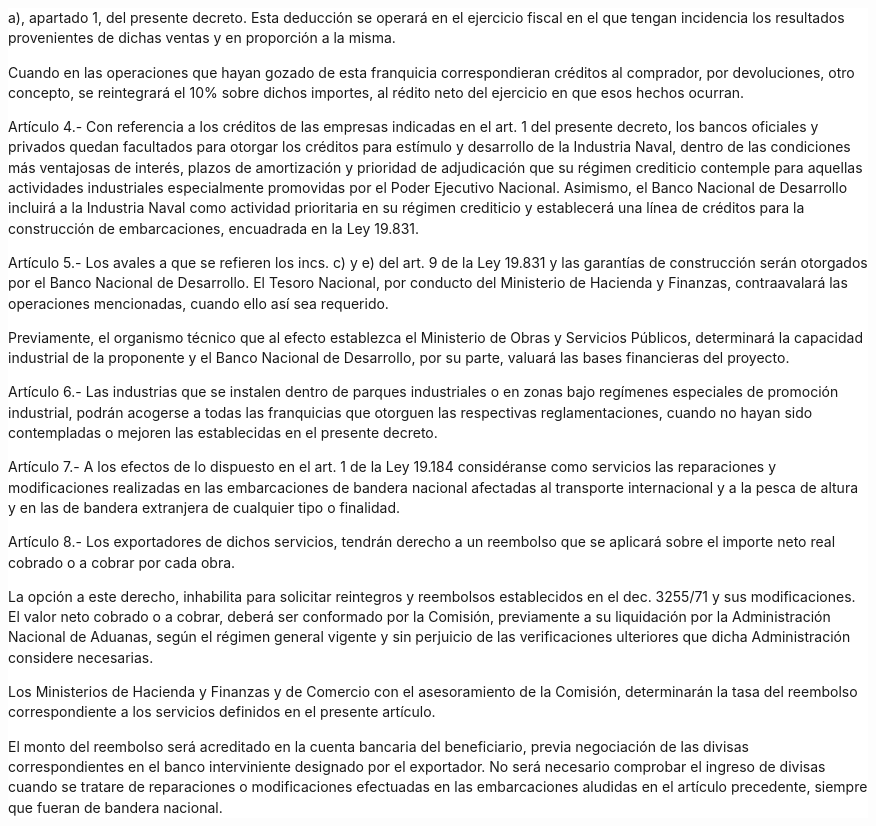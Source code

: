 a), apartado 1, del presente decreto. Esta deducción se  operará  en el  ejercicio  fiscal  en  el  que  tengan incidencia los resultados provenientes de dichas ventas y en proporción a la misma.

Cuando  en  las  operaciones  que hayan gozado  de  esta  franquicia correspondieran  créditos  al  comprador,   por  devoluciones,  otro concepto,  se reintegrará el 10% sobre dichos  importes,  al  rédito neto del ejercicio en que esos hechos ocurran.

<a id="4"></a>
Artículo  4.-  Con  referencia  a  los  créditos  de  las  empresas indicadas en el art. 1 del presente decreto, los bancos oficiales y privados quedan facultados para otorgar los créditos para estímulo y desarrollo  de  la  Industria  Naval,  dentro de las condiciones más ventajosas  de  interés,  plazos  de  amortización  y  prioridad  de adjudicación  que  su  régimen crediticio  contemple  para  aquellas actividades  industriales  especialmente  promovidas  por  el  Poder Ejecutivo  Nacional.  Asimismo,  el  Banco  Nacional  de  Desarrollo incluirá a la  Industria  Naval  como  actividad  prioritaria  en su régimen  crediticio  y  establecerá  una  línea  de créditos para la construcción  de  embarcaciones,  encuadrada  en  la  Ley    19.831.

<a id="5"></a>
Artículo  5.-  Los  avales  a que se refieren los incs. c) y e) del art.  9  de  la Ley 19.831 y las  garantías  de  construcción  serán otorgados por  el  Banco Nacional de Desarrollo. El Tesoro Nacional, por conducto del Ministerio  de  Hacienda  y Finanzas, contraavalará las  operaciones  mencionadas,  cuando  ello  así    sea  requerido.

Previamente,  el  organismo  técnico  que  al  efecto establezca  el Ministerio de Obras y Servicios Públicos, determinará  la  capacidad industrial  de la proponente y el Banco Nacional de Desarrollo,  por su parte, valuará las bases financieras del proyecto.

<a id="6"></a>
Artículo  6.-  Las  industrias  que  se  instalen  dentro de parques industriales  o  en  zonas  bajo  regímenes especiales de  promoción industrial, podrán acogerse a todas las franquicias que otorguen las respectivas reglamentaciones, cuando  no  hayan  sido contempladas o mejoren las establecidas en el presente decreto.

<a id="7"></a>
Artículo  7.-  A los efectos de lo dispuesto en el art. 1 de la Ley 19.184 considéranse como servicios las reparaciones y modificaciones realizadas en las  embarcaciones  de  bandera  nacional afectadas al transporte internacional y a la pesca de altura  y en las de bandera extranjera de cualquier tipo o finalidad.

<a id="8"></a>
Artículo 8.- Los exportadores de dichos servicios, tendrán derecho a un  reembolso que se aplicará sobre el importe neto real cobrado o a cobrar por cada obra.

La opción  a  este  derecho,  inhabilita para solicitar reintegros y reembolsos establecidos en el dec.  3255/71 y sus modificaciones. El valor  neto  cobrado  o  a  cobrar, deberá  ser  conformado  por  la Comisión,  previamente  a  su  liquidación   por  la  Administración Nacional  de  Aduanas,  según  el  régimen  general  vigente  y  sin perjuicio de las verificaciones ulteriores que  dicha Administración considere necesarias.

Los  Ministerios  de  Hacienda  y  Finanzas  y  de Comercio  con  el asesoramiento  de  la Comisión, determinarán la tasa  del  reembolso correspondiente a los  servicios  definidos en el presente artículo.

El monto del reembolso será acreditado  en  la  cuenta  bancaria del beneficiario, previa negociación de las divisas correspondientes  en el   banco  interviniente  designado  por  el  exportador.  No  será necesario  comprobar  el  ingreso  de  divisas  cuando se tratare de reparaciones   o  modificaciones  efectuadas  en  las  embarcaciones aludidas en el  artículo  precedente,  siempre que fueran de bandera nacional.
